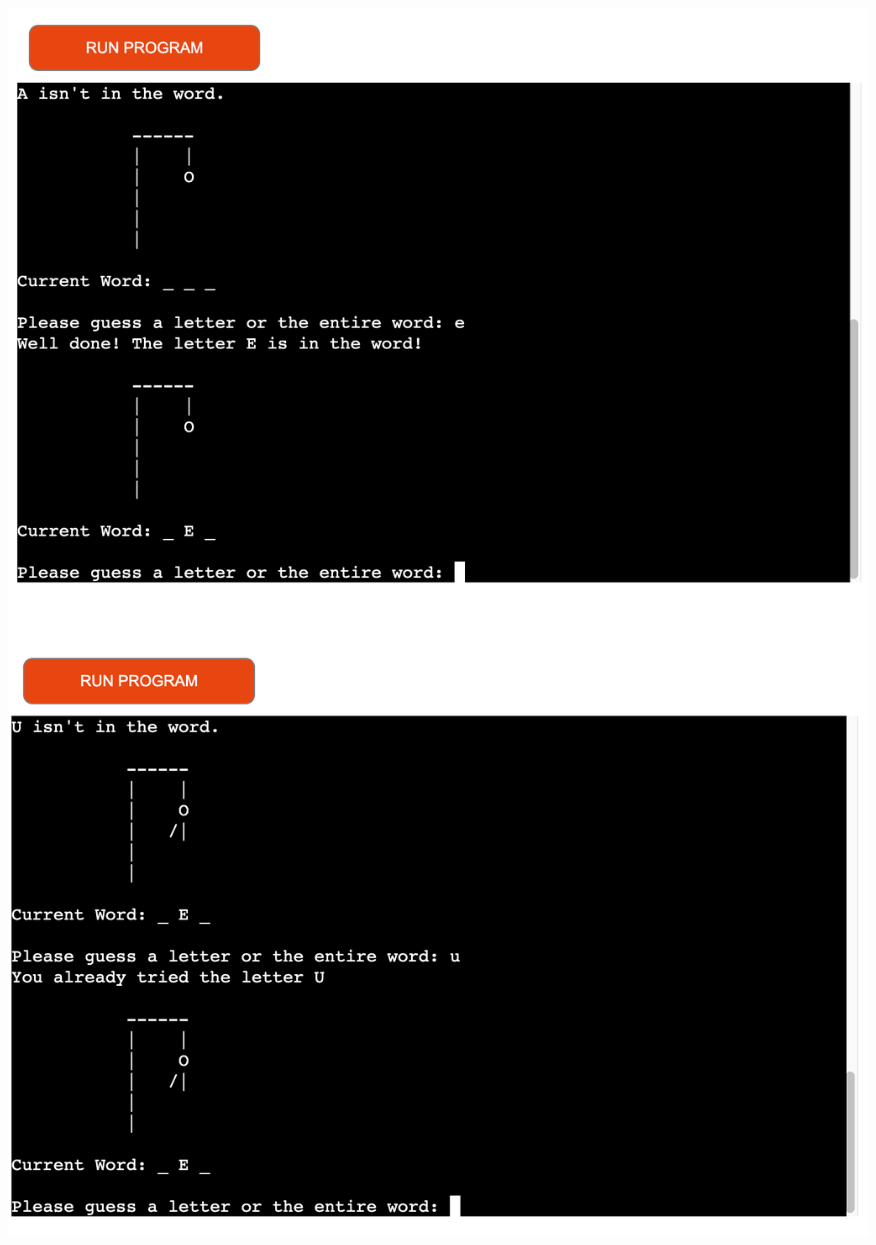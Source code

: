 <img src="images/hangman-state-correct-letter-guess.png" alt="Screenshot of correct letter guess">
<img src="images/hangman-state-letter-already-guessed.png" alt="Screenshot of letter already guessed">